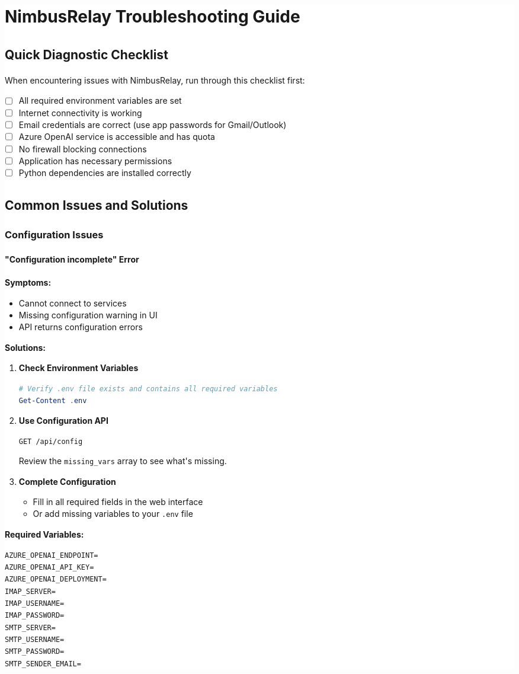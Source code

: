 # NimbusRelay Troubleshooting Guide

## Quick Diagnostic Checklist

When encountering issues with NimbusRelay, run through this checklist first:

- [ ] All required environment variables are set
- [ ] Internet connectivity is working
- [ ] Email credentials are correct (use app passwords for Gmail/Outlook)
- [ ] Azure OpenAI service is accessible and has quota
- [ ] No firewall blocking connections
- [ ] Application has necessary permissions
- [ ] Python dependencies are installed correctly

## Common Issues and Solutions

### Configuration Issues

#### "Configuration incomplete" Error

**Symptoms:**
- Cannot connect to services
- Missing configuration warning in UI
- API returns configuration errors

**Solutions:**
1. **Check Environment Variables**
   ```powershell
   # Verify .env file exists and contains all required variables
   Get-Content .env
   ```

2. **Use Configuration API**
   ```
   GET /api/config
   ```
   Review the `missing_vars` array to see what's missing.

3. **Complete Configuration**
   - Fill in all required fields in the web interface
   - Or add missing variables to your `.env` file

**Required Variables:**
```env
AZURE_OPENAI_ENDPOINT=
AZURE_OPENAI_API_KEY=
AZURE_OPENAI_DEPLOYMENT=
IMAP_SERVER=
IMAP_USERNAME=
IMAP_PASSWORD=
SMTP_SERVER=
SMTP_USERNAME=
SMTP_PASSWORD=
SMTP_SENDER_EMAIL=
```
